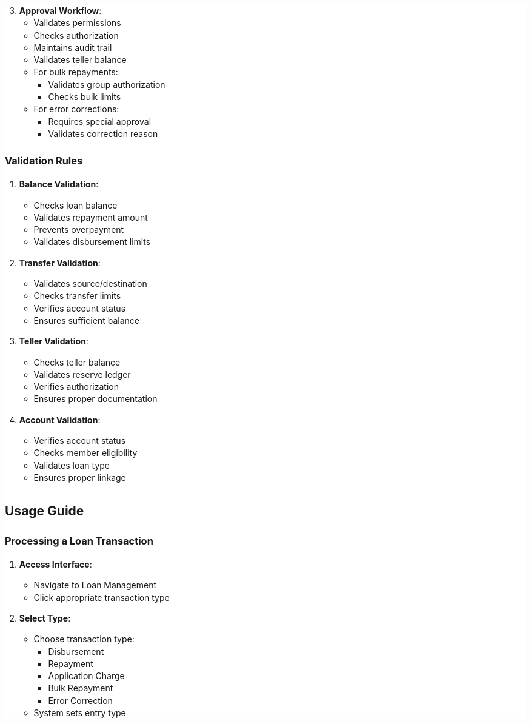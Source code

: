 3. **Approval Workflow**:
   - Validates permissions
   - Checks authorization
   - Maintains audit trail
   - Validates teller balance
   - For bulk repayments:
     - Validates group authorization
     - Checks bulk limits
   - For error corrections:
     - Requires special approval
     - Validates correction reason

### Validation Rules
1. **Balance Validation**:
   - Checks loan balance
   - Validates repayment amount
   - Prevents overpayment
   - Validates disbursement limits

2. **Transfer Validation**:
   - Validates source/destination
   - Checks transfer limits
   - Verifies account status
   - Ensures sufficient balance

3. **Teller Validation**:
   - Checks teller balance
   - Validates reserve ledger
   - Verifies authorization
   - Ensures proper documentation

4. **Account Validation**:
   - Verifies account status
   - Checks member eligibility
   - Validates loan type
   - Ensures proper linkage

## Usage Guide

### Processing a Loan Transaction
1. **Access Interface**:
   - Navigate to Loan Management
   - Click appropriate transaction type

2. **Select Type**:
   - Choose transaction type:
     - Disbursement
     - Repayment
     - Application Charge
     - Bulk Repayment
     - Error Correction
   - System sets entry type
